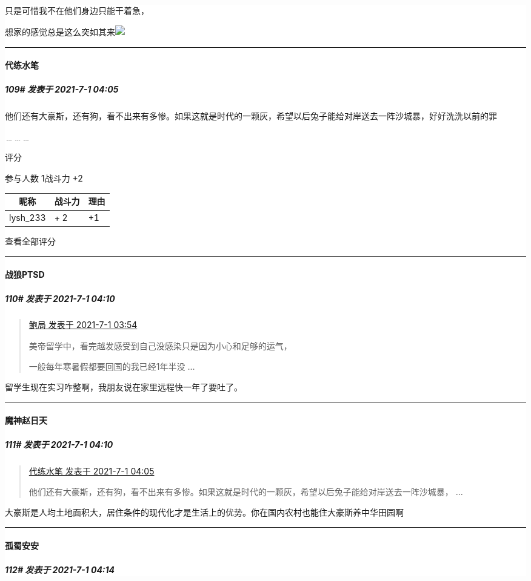只是可惜我不在他们身边只能干着急，

想家的感觉总是这么突如其来<img src="https://static.saraba1st.com/image/smiley/face2017/135.png" referrerpolicy="no-referrer">


*****

####  代练水笔  
##### 109#       发表于 2021-7-1 04:05


他们还有大豪斯，还有狗，看不出来有多惨。如果这就是时代的一颗灰，希望以后兔子能给对岸送去一阵沙城暴，好好洗洗以前的罪


﹍﹍﹍

评分


 参与人数 1战斗力 +2

|昵称|战斗力|理由|
|----|---|---|
| lysh_233| + 2|+1|


查看全部评分


*****

####  战狼PTSD  
##### 110#       发表于 2021-7-1 04:10


<blockquote><a href="httphttps://bbs.saraba1st.com/2b/forum.php?mod=redirect&amp;goto=findpost&amp;pid=51798001&amp;ptid=2012890" target="_blank">鲍局 发表于 2021-7-1 03:54</a>

美帝留学中，看完越发感受到自己没感染只是因为小心和足够的运气，

一般每年寒暑假都要回国的我已经1年半没 ...</blockquote>
留学生现在实习咋整啊，我朋友说在家里远程快一年了要吐了。


*****

####  魔神赵日天  
##### 111#       发表于 2021-7-1 04:10


<blockquote><a href="httphttps://bbs.saraba1st.com/2b/forum.php?mod=redirect&amp;goto=findpost&amp;pid=51798013&amp;ptid=2012890" target="_blank">代练水笔 发表于 2021-7-1 04:05</a>

他们还有大豪斯，还有狗，看不出来有多惨。如果这就是时代的一颗灰，希望以后兔子能给对岸送去一阵沙城暴， ...</blockquote>
大豪斯是人均土地面积大，居住条件的现代化才是生活上的优势。你在国内农村也能住大豪斯养中华田园啊


*****

####  孤蜀安安  
##### 112#       发表于 2021-7-1 04:14

